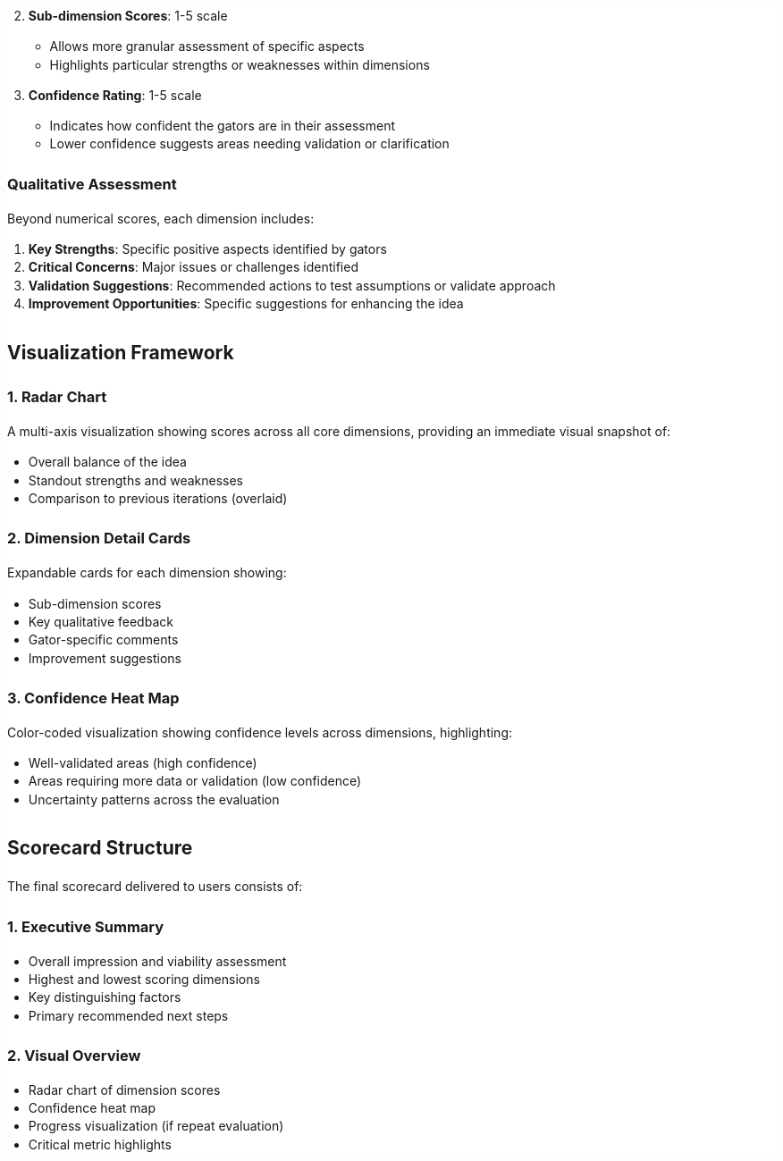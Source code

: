 2. **Sub-dimension Scores**: 1-5 scale
   - Allows more granular assessment of specific aspects
   - Highlights particular strengths or weaknesses within dimensions

3. **Confidence Rating**: 1-5 scale
   - Indicates how confident the gators are in their assessment
   - Lower confidence suggests areas needing validation or clarification

### Qualitative Assessment
Beyond numerical scores, each dimension includes:

1. **Key Strengths**: Specific positive aspects identified by gators
2. **Critical Concerns**: Major issues or challenges identified
3. **Validation Suggestions**: Recommended actions to test assumptions or validate approach
4. **Improvement Opportunities**: Specific suggestions for enhancing the idea

## Visualization Framework

### 1. Radar Chart
A multi-axis visualization showing scores across all core dimensions, providing an immediate visual snapshot of:
- Overall balance of the idea
- Standout strengths and weaknesses
- Comparison to previous iterations (overlaid)

### 2. Dimension Detail Cards
Expandable cards for each dimension showing:
- Sub-dimension scores
- Key qualitative feedback
- Gator-specific comments
- Improvement suggestions

### 3. Confidence Heat Map
Color-coded visualization showing confidence levels across dimensions, highlighting:
- Well-validated areas (high confidence)
- Areas requiring more data or validation (low confidence)
- Uncertainty patterns across the evaluation

## Scorecard Structure

The final scorecard delivered to users consists of:

### 1. Executive Summary
- Overall impression and viability assessment
- Highest and lowest scoring dimensions
- Key distinguishing factors
- Primary recommended next steps

### 2. Visual Overview
- Radar chart of dimension scores
- Confidence heat map
- Progress visualization (if repeat evaluation)
- Critical metric highlights
